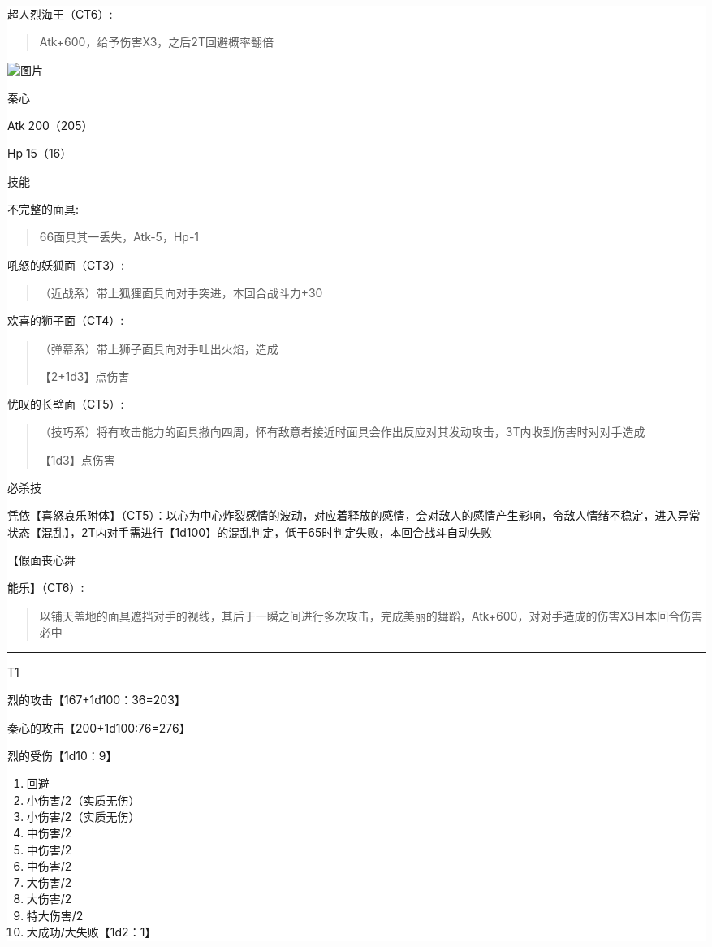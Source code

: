 超人烈海王（CT6）:
> Atk+600，给予伤害X3，之后2T回避概率翻倍



![图片](http://tiebapic.baidu.com/forum/w%3D580/sign=70fc470c8f22720e7bcee2f24bcb0a3a/9ebb74cf3bc79f3d81d7065eada1cd11728b2934.jpg)

秦心

Atk 200（205）

Hp 15（16）

技能

不完整的面具:
> 66面具其一丢失，Atk-5，Hp-1

吼怒的妖狐面（CT3）:
> （近战系）带上狐狸面具向对手突进，本回合战斗力+30

欢喜的狮子面（CT4）:
> （弹幕系）带上狮子面具向对手吐出火焰，造成
>
> 【2+1d3】点伤害

忧叹的长壁面（CT5）:
> （技巧系）将有攻击能力的面具撒向四周，怀有敌意者接近时面具会作出反应对其发动攻击，3T内收到伤害时对对手造成
>
> 【1d3】点伤害

必杀技

凭依【喜怒哀乐附体】（CT5）：以心为中心炸裂感情的波动，对应着释放的感情，会对敌人的感情产生影响，令敌人情绪不稳定，进入异常状态【混乱】，2T内对手需进行【1d100】的混乱判定，低于65时判定失败，本回合战斗自动失败

【假面丧心舞

能乐】（CT6）:
> 以铺天盖地的面具遮挡对手的视线，其后于一瞬之间进行多次攻击，完成美丽的舞蹈，Atk+600，对对手造成的伤害X3且本回合伤害必中

----



T1



烈的攻击【167+1d100：36=203】

秦心的攻击【200+1d100:76=276】



烈的受伤【1d10：9】

1. 回避
2. 小伤害/2（实质无伤）
3. 小伤害/2（实质无伤）
4. 中伤害/2
5. 中伤害/2
6. 中伤害/2
7. 大伤害/2
8. 大伤害/2
9. 特大伤害/2
10. 大成功/大失败【1d2：1】
